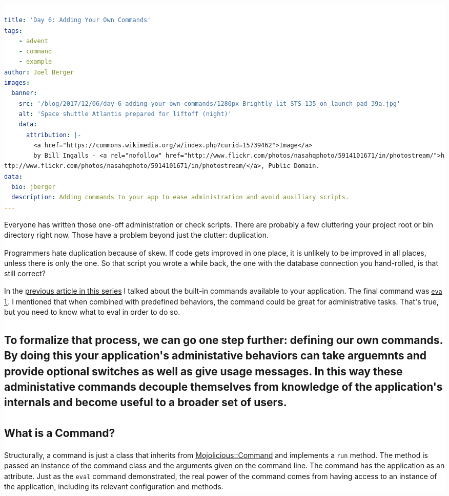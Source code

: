 ```yaml
---
title: 'Day 6: Adding Your Own Commands'
tags:
    - advent
    - command
    - example
author: Joel Berger
images:
  banner:
    src: '/blog/2017/12/06/day-6-adding-your-own-commands/1280px-Brightly_lit_STS-135_on_launch_pad_39a.jpg'
    alt: 'Space shuttle Atlantis prepared for liftoff (night)'
    data:
      attribution: |-
        <a href="https://commons.wikimedia.org/w/index.php?curid=15739462">Image</a>
        by Bill Ingalls - <a rel="nofollow" href="http://www.flickr.com/photos/nasahqphoto/5914101671/in/photostream/">http://www.flickr.com/photos/nasahqphoto/5914101671/in/photostream/</a>, Public Domain.
data:
  bio: jberger
  description: Adding commands to your app to ease administration and avoid auxiliary scripts.
---
```

Everyone has written those one-off administration or check scripts.
There are probably a few cluttering your project root or bin directory right now.
Those have a problem beyond just the clutter: duplication.

Programmers hate duplication because of skew.
If code gets improved in one place, it is unlikely to be improved in all places, unless there is only the one.
So that script you wrote a while back, the one with the database connection you hand-rolled, is that still correct?

In the [previous article in this series](/blog/2017/12/05/day-5-your-apps-built-in-commands) I talked about the built-in commands available to your application.
The final command was [`eval`](http://mojolicious.org/perldoc/Mojolicious/Command/eval).
I mentioned that when combined with predefined behaviors, the command could be great for administrative tasks.
That's true, but you need to know what to eval in order to do so.

To formalize that process, we can go one step further: defining our own commands.
By doing this your application's administative behaviors can take arguemnts and provide optional switches as well as give usage messages.
In this way these administative commands decouple themselves from knowledge of the application's internals and become useful to a broader set of users.
---
## What is a Command?

Structurally, a command is just a class that inherits from [Mojolicious::Command](http://mojolicious.org/perldoc/Mojolicious/Command) and implements a `run` method.
The method is passed an instance of the command class and the arguments given on the command line.
The command has the application as an attribute.
Just as the `eval` command demonstrated, the real power of the command comes from having access to an instance of the application, including its relevant configuration and methods.
